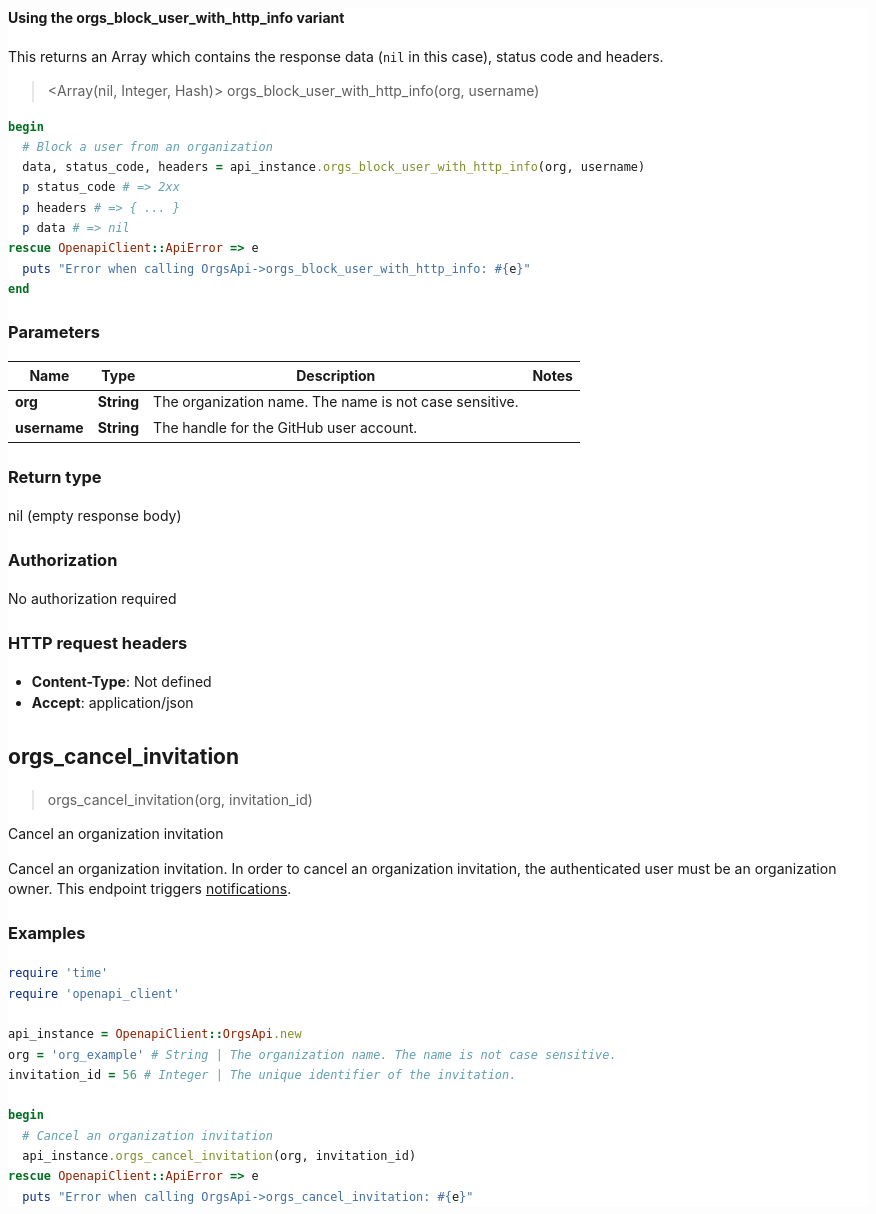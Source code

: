 
#### Using the orgs_block_user_with_http_info variant

This returns an Array which contains the response data (`nil` in this case), status code and headers.

> <Array(nil, Integer, Hash)> orgs_block_user_with_http_info(org, username)

```ruby
begin
  # Block a user from an organization
  data, status_code, headers = api_instance.orgs_block_user_with_http_info(org, username)
  p status_code # => 2xx
  p headers # => { ... }
  p data # => nil
rescue OpenapiClient::ApiError => e
  puts "Error when calling OrgsApi->orgs_block_user_with_http_info: #{e}"
end
```

### Parameters

| Name | Type | Description | Notes |
| ---- | ---- | ----------- | ----- |
| **org** | **String** | The organization name. The name is not case sensitive. |  |
| **username** | **String** | The handle for the GitHub user account. |  |

### Return type

nil (empty response body)

### Authorization

No authorization required

### HTTP request headers

- **Content-Type**: Not defined
- **Accept**: application/json


## orgs_cancel_invitation

> orgs_cancel_invitation(org, invitation_id)

Cancel an organization invitation

Cancel an organization invitation. In order to cancel an organization invitation, the authenticated user must be an organization owner.  This endpoint triggers [notifications](https://docs.github.com/en/github/managing-subscriptions-and-notifications-on-github/about-notifications).

### Examples

```ruby
require 'time'
require 'openapi_client'

api_instance = OpenapiClient::OrgsApi.new
org = 'org_example' # String | The organization name. The name is not case sensitive.
invitation_id = 56 # Integer | The unique identifier of the invitation.

begin
  # Cancel an organization invitation
  api_instance.orgs_cancel_invitation(org, invitation_id)
rescue OpenapiClient::ApiError => e
  puts "Error when calling OrgsApi->orgs_cancel_invitation: #{e}"
```
